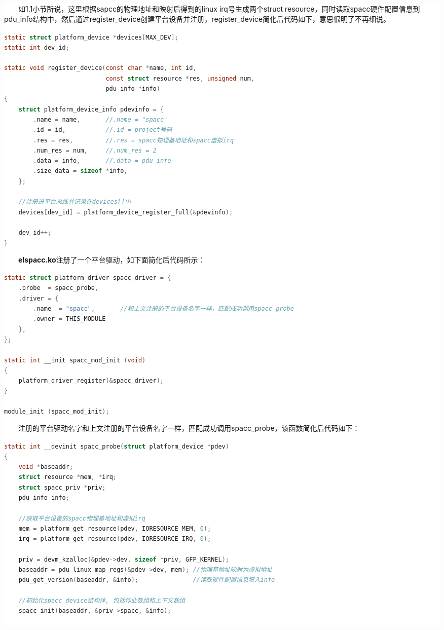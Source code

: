 &emsp;&emsp;如1.1小节所说，这里根据sapcc的物理地址和映射后得到的linux irq号生成两个struct resource，同时读取spacc硬件配置信息到pdu_info结构中，然后通过register_device创建平台设备并注册，register_device简化后代码如下，意思很明了不再细说。

```c
static struct platform_device *devices[MAX_DEV];
static int dev_id;

static void register_device(const char *name, int id,
                            const struct resource *res, unsigned num,
                            pdu_info *info)
{
    struct platform_device_info pdevinfo = {
        .name = name,		//.name = "spacc"
        .id = id,			//.id = project号码
        .res = res,			//.res = spacc物理基地址和spacc虚拟irq
        .num_res = num,		//.num_res = 2
        .data = info,		//.data = pdu_info
        .size_data = sizeof *info,
    };

	//注册进平台总线并记录在devices[]中
    devices[dev_id] = platform_device_register_full(&pdevinfo);	

    dev_id++;	
}
```

&emsp;&emsp;**elspacc.ko**注册了一个平台驱动，如下面简化后代码所示：

```c
static struct platform_driver spacc_driver = {
    .probe  = spacc_probe,
    .driver = {
        .name  = "spacc",		//和上文注册的平台设备名字一样，匹配成功调用spacc_probe
        .owner = THIS_MODULE
    },
};

static int __init spacc_mod_init (void)
{
    platform_driver_register(&spacc_driver);
}

module_init (spacc_mod_init);
```

&emsp;&emsp;注册的平台驱动名字和上文注册的平台设备名字一样，匹配成功调用spacc_probe，该函数简化后代码如下：

```c
static int __devinit spacc_probe(struct platform_device *pdev)
{
    void *baseaddr;
    struct resource *mem, *irq;
    struct spacc_priv *priv;
    pdu_info info;

    //获取平台设备的spacc物理基地址和虚拟irq
    mem = platform_get_resource(pdev, IORESOURCE_MEM, 0);	
    irq = platform_get_resource(pdev, IORESOURCE_IRQ, 0);	
    
    priv = devm_kzalloc(&pdev->dev, sizeof *priv, GFP_KERNEL);
    baseaddr = pdu_linux_map_regs(&pdev->dev, mem);	//物理基地址映射为虚拟地址
    pdu_get_version(baseaddr, &info);				//读取硬件配置信息填入info

    //初始化spacc_device结构体, 包括作业数组和上下文数组
    spacc_init(baseaddr, &priv->spacc, &info);
    
```